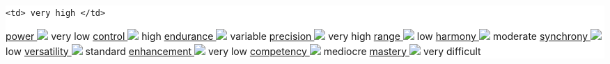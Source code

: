     <td> very high </td>
  </tr>
  <tr>
    <th align="left"> <a href="../readme.md#power">power </a> </th>
    <td> <img src="../../.assets/spectrus/spectrus.purple.low.very.png" width="360px"> </td>
    <td> very low </td>
  </tr>
  <tr>
    <th align="left"> <a href="../readme.md#control">control </a> </th>
    <td> <img src="../../.assets/spectrus/spectrus.purple.high.png" width="360px"> </td>
    <td> high </td>
  </tr>
  <tr>
    <th align="left"> <a href="../readme.md#endurance">endurance </a> </th>
    <td> <img src="../../.assets/spectrus/spectrus.purple.standard.png" width="360px"> </td>
    <td> variable </td>
  </tr>
  <tr>
    <th align="left"> <a href="../readme.md#precision">precision </a> </th>
    <td> <img src="../../.assets/spectrus/spectrus.purple.high.very.png" width="360px"> </td>
    <td> very high </td>
  </tr>
  <tr>
    <th align="left"> <a href="../readme.md#range">range </a> </th>
    <td> <img src="../../.assets/spectrus/spectrus.purple.low.png" width="360px"> </td>
    <td> low </td>
  </tr>
  <tr>
    <th align="left"> <a href="../readme.md#harmony">harmony </a> </th>
    <td> <img src="../../.assets/spectrus/spectrus.purple.moderate.png" width="360px"> </td>
    <td> moderate </td>
  </tr>
  <tr>
    <th align="left"> <a href="../readme.md#synchrony">synchrony </a> </th>
    <td> <img src="../../.assets/spectrus/spectrus.purple.low.png" width="360px"> </td>
    <td> low </td>
  </tr>
  <tr>
    <th align="left"> <a href="../readme.md#versatility">versatility </a> </th>
    <td> <img src="../../.assets/spectrus/spectrus.purple.standard.png" width="360px"> </td>
    <td> standard </td>
  </tr>
  <tr>
    <th align="left"> <a href="../readme.md#enhancement">enhancement </a> </th>
    <td> <img src="../../.assets/spectrus/spectrus.purple.low.very.png" width="360px"> </td>
    <td> very low </td>
  </tr>
  <tr>
    <th align="left"> <a href="../readme.md#competency">competency </a> </th>
    <td> <img src="../../.assets/spectrus/spectrus.purple.mediocre.png" width="360px"> </td>
    <td> mediocre </td>
  </tr>
  <tr>
    <th align="left"> <a href="../readme.md#mastery">mastery </a> </th>
    <td> <img src="../../.assets/spectrus/spectrus.purple.high.very.png" width="360px"> </td>
    <td> very difficult </td>
  </tr>